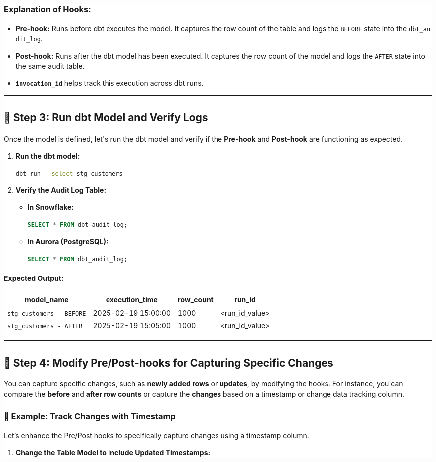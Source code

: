 ### **Explanation of Hooks:**
- **Pre-hook:** Runs before dbt executes the model. It captures the row count of the table and logs the `BEFORE` state into the `dbt_audit_log`.
- **Post-hook:** Runs after the dbt model has been executed. It captures the row count of the model and logs the `AFTER` state into the same audit table.

- **`invocation_id`** helps track this execution across dbt runs.

---

## **📌 Step 3: Run dbt Model and Verify Logs**

Once the model is defined, let's run the dbt model and verify if the **Pre-hook** and **Post-hook** are functioning as expected.

1. **Run the dbt model:**
   ```sh
   dbt run --select stg_customers
   ```

2. **Verify the Audit Log Table:**
   - **In Snowflake:**
     ```sql
     SELECT * FROM dbt_audit_log;
     ```

   - **In Aurora (PostgreSQL):**
     ```sql
     SELECT * FROM dbt_audit_log;
     ```

#### **Expected Output:**
| model_name                | execution_time         | row_count | run_id           |
|---------------------------|------------------------|-----------|------------------|
| `stg_customers - BEFORE`   | 2025-02-19 15:00:00    | 1000      | <run_id_value>   |
| `stg_customers - AFTER`    | 2025-02-19 15:05:00    | 1000      | <run_id_value>   |

---

## **📌 Step 4: Modify Pre/Post-hooks for Capturing Specific Changes**

You can capture specific changes, such as **newly added rows** or **updates**, by modifying the hooks. For instance, you can compare the **before** and **after row counts** or capture the **changes** based on a timestamp or change data tracking column.

### **📂 Example: Track Changes with Timestamp**

Let’s enhance the Pre/Post hooks to specifically capture changes using a timestamp column.

1. **Change the Table Model to Include Updated Timestamps:**
